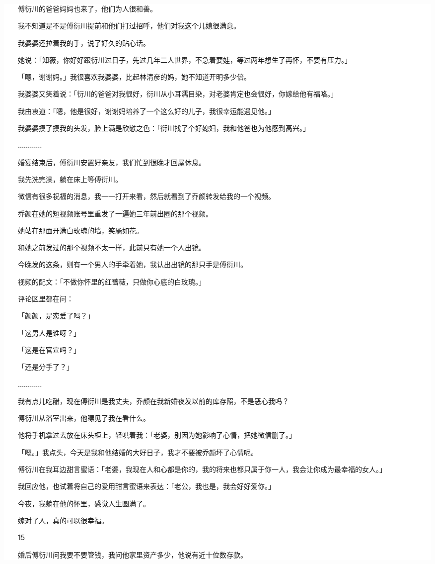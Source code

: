 &emsp;&emsp;傅衍川的爸爸妈妈也来了，他们为人很和善。  
  
&emsp;&emsp;我不知道是不是傅衍川提前和他们打过招呼，他们对我这个儿媳很满意。  
  
&emsp;&emsp;我婆婆还拉着我的手，说了好久的贴心话。  
  
&emsp;&emsp;她说：「知薇，你好好跟衍川过日子，先过几年二人世界，不急着要娃，等过两年想生了再怀，不要有压力。」  
  
&emsp;&emsp;「嗯，谢谢妈。」我很喜欢我婆婆，比起林清彦的妈，她不知道开明多少倍。  
  
&emsp;&emsp;我婆婆又笑着说：「衍川的爸爸对我很好，衍川从小耳濡目染，对老婆肯定也会很好，你嫁给他有福咯。」  
  
&emsp;&emsp;我由衷道：「嗯，他是很好，谢谢妈培养了一个这么好的儿子，我很幸运能遇见他。」  
  
&emsp;&emsp;我婆婆摸了摸我的头发，脸上满是欣慰之色：「衍川找了个好媳妇，我和他爸也为他感到高兴。」  
  
&emsp;&emsp;…………  
  
&emsp;&emsp;婚宴结束后，傅衍川安置好亲友，我们忙到很晚才回屋休息。  
  
&emsp;&emsp;我先洗完澡，躺在床上等傅衍川。  
  
&emsp;&emsp;微信有很多祝福的消息，我一一打开来看，然后就看到了乔颜转发给我的一个视频。  
  
&emsp;&emsp;乔颜在她的短视频账号里重发了一遍她三年前出圈的那个视频。  
  
&emsp;&emsp;她站在那面开满白玫瑰的墙，笑靥如花。  
  
&emsp;&emsp;和她之前发过的那个视频不太一样，此前只有她一个人出镜。  
  
&emsp;&emsp;今晚发的这条，则有一个男人的手牵着她，我认出出镜的那只手是傅衍川。  
  
&emsp;&emsp;视频的配文：「不做你怀里的红蔷薇，只做你心底的白玫瑰。」  
  
&emsp;&emsp;评论区里都在问：  
  
&emsp;&emsp;「颜颜，是恋爱了吗？」  
  
&emsp;&emsp;「这男人是谁呀？」  
  
&emsp;&emsp;「这是在官宣吗？」  
  
&emsp;&emsp;「还是分手了？」  
  
&emsp;&emsp;…………  
  
&emsp;&emsp;我有点儿吃醋，现在傅衍川是我丈夫，乔颜在我新婚夜发以前的库存照，不是恶心我吗？  
  
&emsp;&emsp;傅衍川从浴室出来，他瞟见了我在看什么。  
  
&emsp;&emsp;他将手机拿过去放在床头柜上，轻哄着我：「老婆，别因为她影响了心情，把她微信删了。」  
  
&emsp;&emsp;「嗯。」我点头，今天是我和他结婚的大好日子，我才不要被乔颜坏了心情呢。  
  
&emsp;&emsp;傅衍川在我耳边甜言蜜语：「老婆，我现在人和心都是你的，我的将来也都只属于你一人，我会让你成为最幸福的女人。」  
  
&emsp;&emsp;我回应他，也试着将自己的爱用甜言蜜语来表达：「老公，我也是，我会好好爱你。」  
  
&emsp;&emsp;今夜，我躺在他的怀里，感觉人生圆满了。  
  
&emsp;&emsp;嫁对了人，真的可以很幸福。  
  
&emsp;&emsp;15  
  
&emsp;&emsp;婚后傅衍川问我要不要管钱，我问他家里资产多少，他说有近十位数存款。  
  